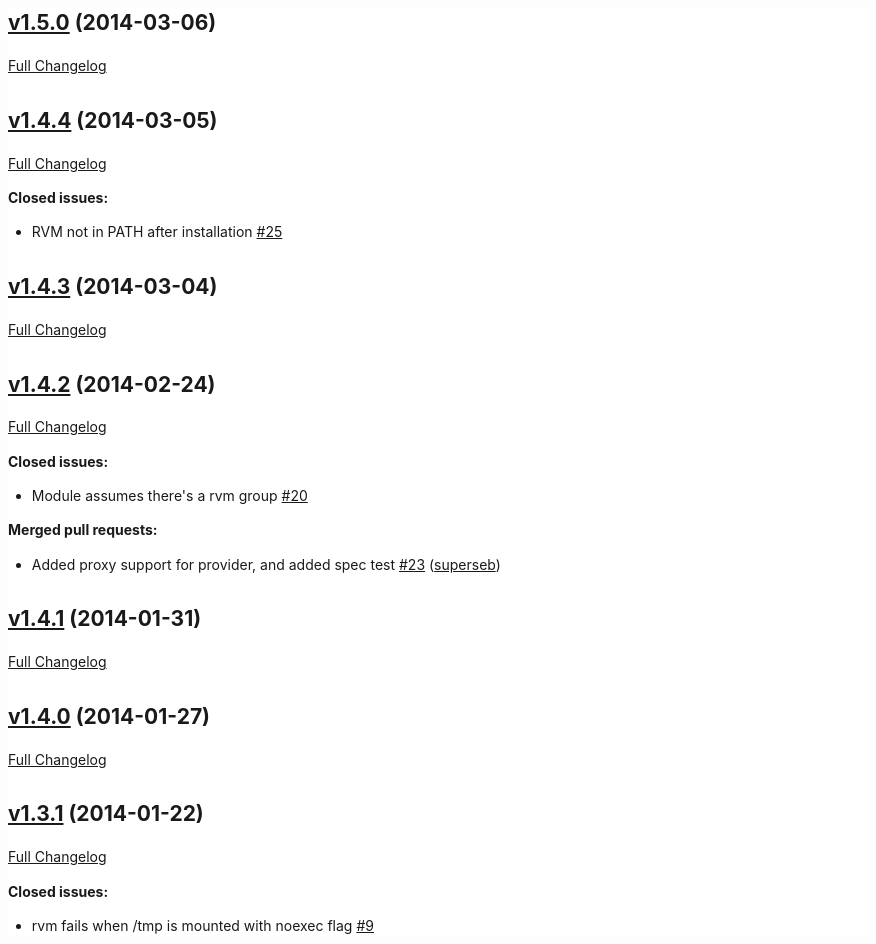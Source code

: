 ## [v1.5.0](https://github.com/voxpupuli/puppet-rvm/tree/v1.5.0) (2014-03-06)

[Full Changelog](https://github.com/voxpupuli/puppet-rvm/compare/v1.4.4...v1.5.0)

## [v1.4.4](https://github.com/voxpupuli/puppet-rvm/tree/v1.4.4) (2014-03-05)

[Full Changelog](https://github.com/voxpupuli/puppet-rvm/compare/v1.4.3...v1.4.4)

**Closed issues:**

- RVM not in PATH after installation [\#25](https://github.com/voxpupuli/puppet-rvm/issues/25)

## [v1.4.3](https://github.com/voxpupuli/puppet-rvm/tree/v1.4.3) (2014-03-04)

[Full Changelog](https://github.com/voxpupuli/puppet-rvm/compare/v1.4.2...v1.4.3)

## [v1.4.2](https://github.com/voxpupuli/puppet-rvm/tree/v1.4.2) (2014-02-24)

[Full Changelog](https://github.com/voxpupuli/puppet-rvm/compare/v1.4.1...v1.4.2)

**Closed issues:**

- Module assumes there's a rvm group [\#20](https://github.com/voxpupuli/puppet-rvm/issues/20)

**Merged pull requests:**

- Added proxy support for provider, and added spec test [\#23](https://github.com/voxpupuli/puppet-rvm/pull/23) ([superseb](https://github.com/superseb))

## [v1.4.1](https://github.com/voxpupuli/puppet-rvm/tree/v1.4.1) (2014-01-31)

[Full Changelog](https://github.com/voxpupuli/puppet-rvm/compare/v1.4.0...v1.4.1)

## [v1.4.0](https://github.com/voxpupuli/puppet-rvm/tree/v1.4.0) (2014-01-27)

[Full Changelog](https://github.com/voxpupuli/puppet-rvm/compare/v1.3.1...v1.4.0)

## [v1.3.1](https://github.com/voxpupuli/puppet-rvm/tree/v1.3.1) (2014-01-22)

[Full Changelog](https://github.com/voxpupuli/puppet-rvm/compare/v1.3.0...v1.3.1)

**Closed issues:**

- rvm fails when /tmp is mounted with noexec flag [\#9](https://github.com/voxpupuli/puppet-rvm/issues/9)

